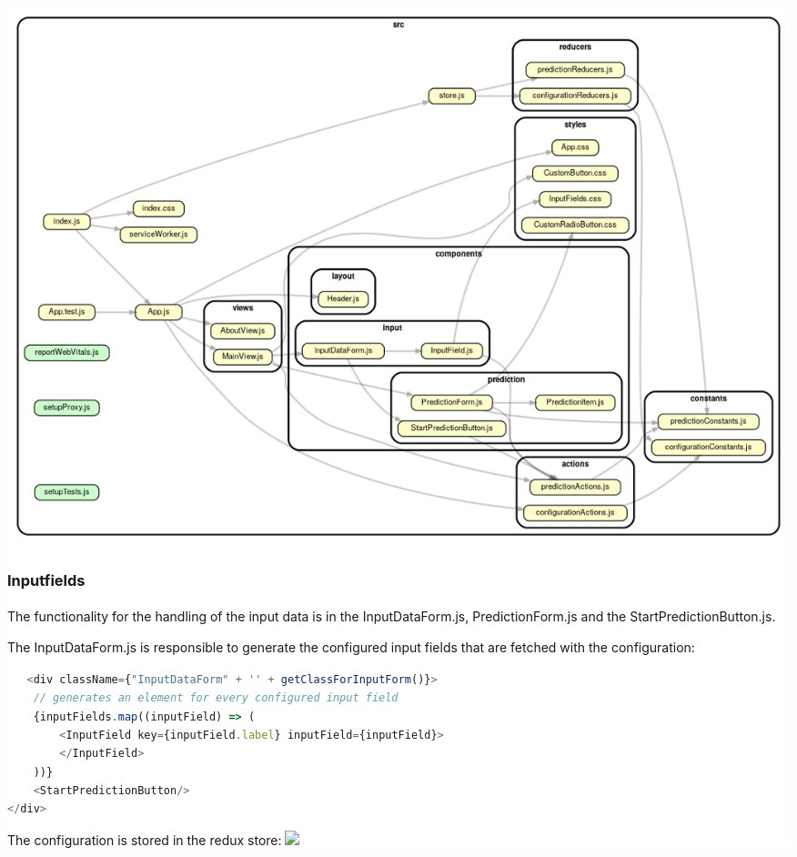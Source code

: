 <img src="https://raw.githubusercontent.com/loki344/ml-starter/master/docs/images/dependencygraph_frontend.png">

### Inputfields

The functionality for the handling of the input data is in the InputDataForm.js, PredictionForm.js and the
StartPredictionButton.js.

The InputDataForm.js is responsible to generate the configured input fields that are fetched with the configuration:

```javascript
   <div className={"InputDataForm" + '' + getClassForInputForm()}>
    // generates an element for every configured input field
    {inputFields.map((inputField) => (
        <InputField key={inputField.label} inputField={inputField}>
        </InputField>
    ))}
    <StartPredictionButton/>
</div>
```

The configuration is stored in the redux store:
<img src="https://raw.githubusercontent.com/loki344/ml-starter/master/docs/images/configInputFields.png">
